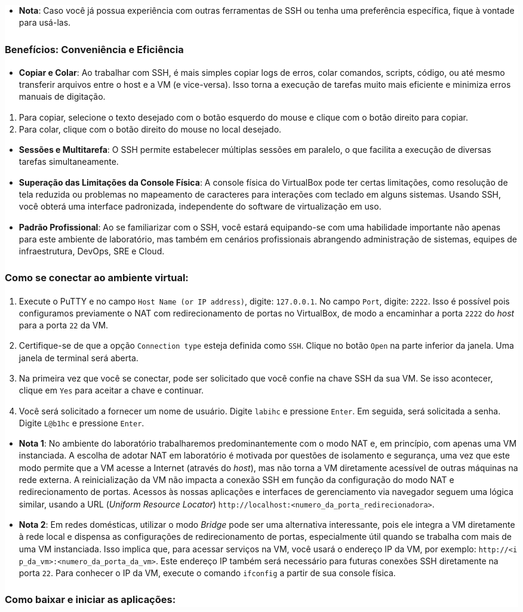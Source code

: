 - **Nota**: Caso você já possua experiência com outras ferramentas de SSH ou tenha uma preferência específica, fique à vontade para usá-las.

### Benefícios: Conveniência e Eficiência

- **Copiar e Colar**: Ao trabalhar com SSH, é mais simples copiar logs de erros, colar comandos, scripts, código, ou até mesmo transferir arquivos entre o host e a VM (e vice-versa). Isso torna a execução de tarefas muito mais eficiente e minimiza erros manuais de digitação.

1. Para copiar, selecione o texto desejado com o botão esquerdo do mouse e clique com o botão direito para copiar. 
2. Para colar, clique com o botão direito do mouse no local desejado. 

- **Sessões e Multitarefa**: O SSH permite estabelecer múltiplas sessões em paralelo, o que facilita a execução de diversas tarefas simultaneamente. 

- **Superação das Limitações da Console Física**: A console física do VirtualBox pode ter certas limitações, como resolução de tela reduzida ou problemas no mapeamento de caracteres para interações com teclado em alguns sistemas. Usando SSH, você obterá uma interface padronizada, independente do software de virtualização em uso.

- **Padrão Profissional**: Ao se familiarizar com o SSH, você estará equipando-se com uma habilidade importante não apenas para este ambiente de laboratório, mas também em cenários profissionais abrangendo administração de sistemas, equipes de infraestrutura, DevOps, SRE e Cloud.

### Como se conectar ao ambiente virtual:

1. Execute o PuTTY e no campo `Host Name (or IP address)`, digite: `127.0.0.1`. No campo `Port`, digite: `2222`. Isso é possível pois configuramos previamente o NAT com redirecionamento de portas no VirtualBox, de modo a encaminhar a porta `2222` do _host_ para a porta `22` da VM. 

2. Certifique-se de que a opção `Connection type` esteja definida como `SSH`. Clique no botão `Open` na parte inferior da janela. Uma janela de terminal será aberta. 

3. Na primeira vez que você se conectar, pode ser solicitado que você confie na chave SSH da sua VM. Se isso acontecer, clique em `Yes` para aceitar a chave e continuar. 

4. Você será solicitado a fornecer um nome de usuário. Digite `labihc` e pressione `Enter`. Em seguida, será solicitada a senha. Digite `L@b1hc` e pressione `Enter`.

- **Nota 1**: No ambiente do laboratório trabalharemos predominantemente com o modo NAT e, em princípio, com apenas uma VM instanciada. A escolha de adotar NAT em laboratório é motivada por questões de isolamento e segurança, uma vez que este modo permite que a VM acesse a Internet (através do _host_), mas não torna a VM diretamente acessível de outras máquinas na rede externa. A reinicialização da VM não impacta a conexão SSH em função da configuração do modo NAT e redirecionamento de portas. Acessos às nossas aplicações e interfaces de gerenciamento via navegador seguem uma lógica similar, usando a URL (_Uniform Resource Locator_) `http://localhost:<numero_da_porta_redirecionadora>`.

- **Nota 2**: Em redes domésticas, utilizar o modo _Bridge_ pode ser uma alternativa interessante, pois ele integra a VM diretamente à rede local e dispensa as configurações de redirecionamento de portas, especialmente útil quando se trabalha com mais de uma VM instanciada. Isso implica que, para acessar serviços na VM, você usará o endereço IP da VM, por exemplo: `http://<ip_da_vm>:<numero_da_porta_da_vm>`. Este endereço IP também será necessário para futuras conexões SSH diretamente na porta `22`. Para conhecer o IP da VM, execute o comando `ifconfig` a partir de sua console física. 

### Como baixar e iniciar as aplicações: 
